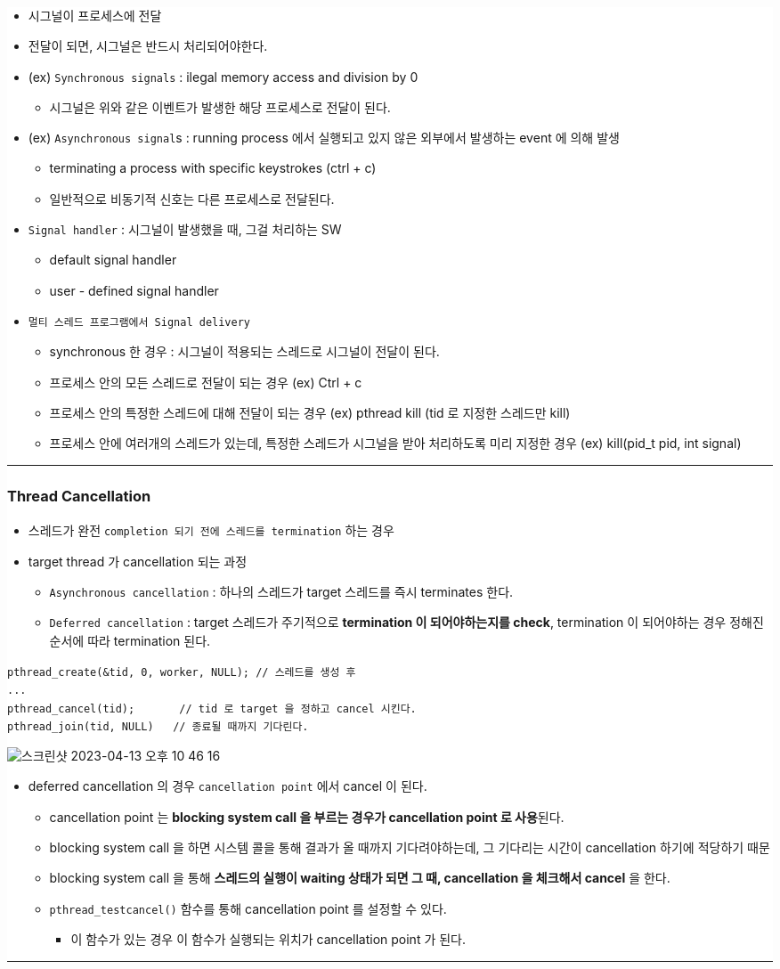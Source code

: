   - 시그널이 프로세스에 전달

  - 전달이 되면, 시그널은 반드시 처리되어야한다.

- (ex) `Synchronous signals` : ilegal memory access and division by 0

  - 시그널은 위와 같은 이벤트가 발생한 해당 프로세스로 전달이 된다.

- (ex) `Asynchronous signal`s : running process 에서 실행되고 있지 않은 외부에서 발생하는 event 에 의해 발생

  - terminating a process with specific keystrokes (ctrl + c)

  - 일반적으로 비동기적 신호는 다른 프로세스로 전달된다.

- `Signal handler` : 시그널이 발생했을 때, 그걸 처리하는 SW

  - default signal handler

  - user - defined signal handler

- `멀티 스레드 프로그램에서 Signal delivery`

  - synchronous 한 경우 : 시그널이 적용되는 스레드로 시그널이 전달이 된다.

  - 프로세스 안의 모든 스레드로 전달이 되는 경우 (ex) Ctrl + c

  - 프로세스 안의 특정한 스레드에 대해 전달이 되는 경우 (ex) pthread kill (tid 로 지정한 스레드만 kill)

  - 프로세스 안에 여러개의 스레드가 있는데, 특정한 스레드가 시그널을 받아 처리하도록 미리 지정한 경우 (ex) kill(pid_t pid, int signal)

---

### Thread Cancellation

- 스레드가 완전 `completion 되기 전에 스레드를 termination` 하는 경우

- target thread 가 cancellation 되는 과정

  - `Asynchronous cancellation` : 하나의 스레드가 target 스레드를 즉시 terminates 한다.

  - `Deferred cancellation` : target 스레드가 주기적으로 **termination 이 되어야하는지를 check**, termination 이 되어야하는 경우 정해진 순서에 따라 termination 된다.

```
pthread_create(&tid, 0, worker, NULL); // 스레드를 생성 후
...
pthread_cancel(tid);       // tid 로 target 을 정하고 cancel 시킨다.
pthread_join(tid, NULL)   // 종료될 때까지 기다린다.
```

<img width="639" alt="스크린샷 2023-04-13 오후 10 46 16" src="https://user-images.githubusercontent.com/87372606/231778574-3033485c-68d5-4ea8-92ec-b6672b9b21bb.png">

- deferred cancellation 의 경우 `cancellation point` 에서 cancel 이 된다.

  - cancellation point 는 **blocking system call 을 부르는 경우가 cancellation point 로 사용**된다.

  - blocking system call 을 하면 시스템 콜을 통해 결과가 올 때까지 기다려야하는데, 그 기다리는 시간이 cancellation 하기에 적당하기 때문

  - blocking system call 을 통해 **스레드의 실행이 waiting 상태가 되면 그 때, cancellation 을 체크해서 cancel** 을 한다.

  - `pthread_testcancel()` 함수를 통해 cancellation point 를 설정할 수 있다.

    - 이 함수가 있는 경우 이 함수가 실행되는 위치가 cancellation point 가 된다.

---